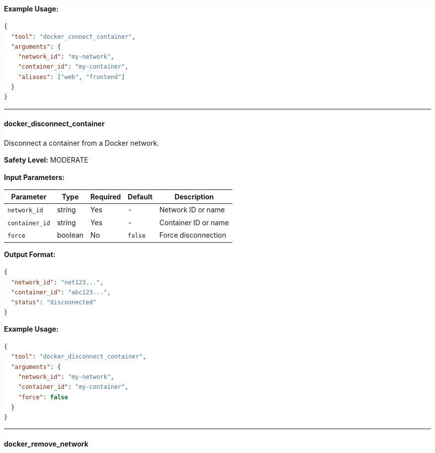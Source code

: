 **Example Usage:**

```json
{
  "tool": "docker_connect_container",
  "arguments": {
    "network_id": "my-network",
    "container_id": "my-container",
    "aliases": ["web", "frontend"]
  }
}
```

---

#### docker_disconnect_container

Disconnect a container from a Docker network.

**Safety Level:** MODERATE

**Input Parameters:**

| Parameter | Type | Required | Default | Description |
|-----------|------|----------|---------|-------------|
| `network_id` | string | Yes | - | Network ID or name |
| `container_id` | string | Yes | - | Container ID or name |
| `force` | boolean | No | `false` | Force disconnection |

**Output Format:**

```json
{
  "network_id": "net123...",
  "container_id": "abc123...",
  "status": "disconnected"
}
```

**Example Usage:**

```json
{
  "tool": "docker_disconnect_container",
  "arguments": {
    "network_id": "my-network",
    "container_id": "my-container",
    "force": false
  }
}
```

---

#### docker_remove_network
